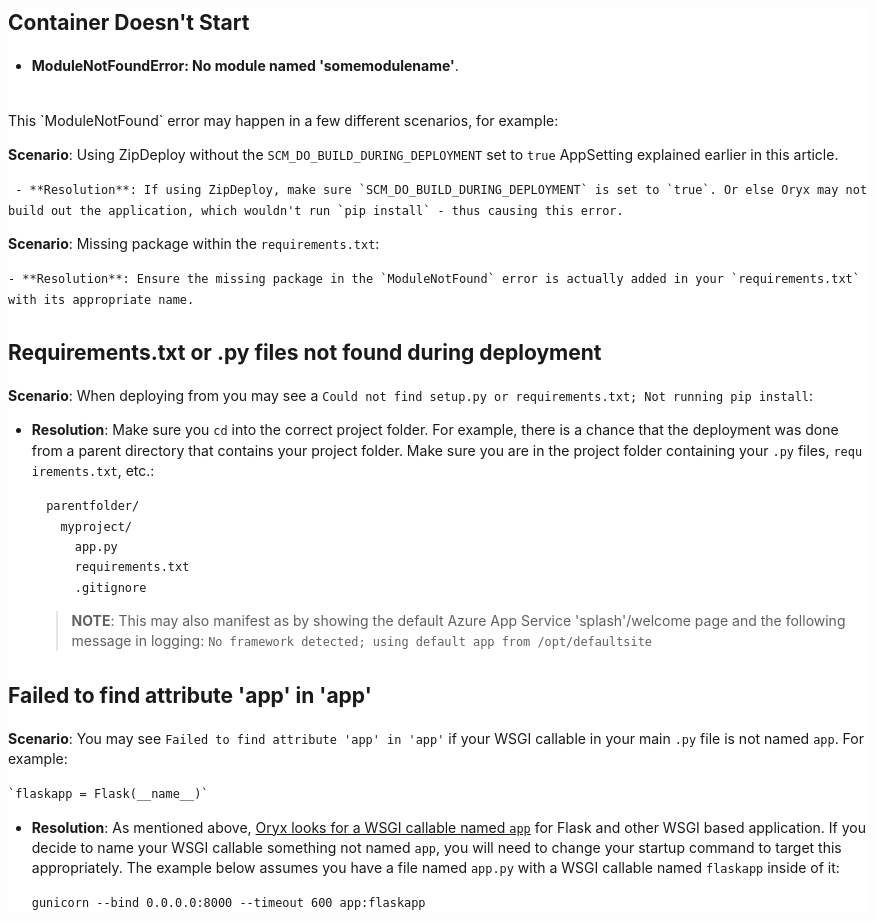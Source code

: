 ## Container Doesn't Start
- **ModuleNotFoundError: No module named 'somemodulename'**. 
<br>
  This `ModuleNotFound` error may happen in a few different scenarios, for example:
  
  **Scenario**: Using ZipDeploy without the `SCM_DO_BUILD_DURING_DEPLOYMENT` set to `true` AppSetting explained earlier in this article.
   
     - **Resolution**: If using ZipDeploy, make sure `SCM_DO_BUILD_DURING_DEPLOYMENT` is set to `true`. Or else Oryx may not build out the application, which wouldn't run `pip install` - thus causing this error.

  **Scenario**: Missing package within the `requirements.txt`:

    - **Resolution**: Ensure the missing package in the `ModuleNotFound` error is actually added in your `requirements.txt` with its appropriate name.
        
## Requirements.txt or .py files not found during deployment

  **Scenario**: When deploying from you may see a `Could not find setup.py or requirements.txt; Not running pip install`:

  - **Resolution**: Make sure you `cd` into the correct project folder. For example, there is a chance that the deployment was done from a parent directory that contains your project folder. Make sure you are in the project folder containing your `.py` files, `requirements.txt`, etc.:
      
    ```
      parentfolder/
        myproject/
          app.py
          requirements.txt
          .gitignore
    ```

    > **NOTE**: This may also manifest as by showing the default Azure App Service 'splash'/welcome page and the following message in logging: `No framework detected; using default app from /opt/defaultsite`


## Failed to find attribute 'app' in 'app'

**Scenario**: You may see `Failed to find attribute 'app' in 'app'` if your WSGI callable in your main `.py` file is not named `app`. For example: 

    `flaskapp = Flask(__name__)`


  - **Resolution**: As mentioned above, [Oryx looks for a WSGI callable named `app`](https://github.com/microsoft/Oryx/blob/main/doc/runtimes/python.md#run) for Flask and other WSGI based application. If you decide to name your WSGI callable something not named `app`, you will need to change your startup command to target this appropriately. The example below assumes you have a file named `app.py` with a WSGI callable named `flaskapp` inside of it:

    `gunicorn --bind 0.0.0.0:8000 --timeout 600 app:flaskapp`
